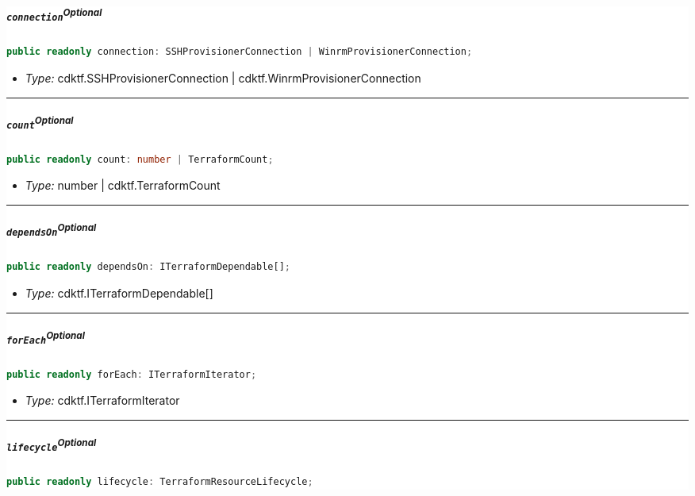 
##### `connection`<sup>Optional</sup> <a name="connection" id="@cdktf/provider-opentelekomcloud.dataOpentelekomcloudTmsQuotasV1.DataOpentelekomcloudTmsQuotasV1Config.property.connection"></a>

```typescript
public readonly connection: SSHProvisionerConnection | WinrmProvisionerConnection;
```

- *Type:* cdktf.SSHProvisionerConnection | cdktf.WinrmProvisionerConnection

---

##### `count`<sup>Optional</sup> <a name="count" id="@cdktf/provider-opentelekomcloud.dataOpentelekomcloudTmsQuotasV1.DataOpentelekomcloudTmsQuotasV1Config.property.count"></a>

```typescript
public readonly count: number | TerraformCount;
```

- *Type:* number | cdktf.TerraformCount

---

##### `dependsOn`<sup>Optional</sup> <a name="dependsOn" id="@cdktf/provider-opentelekomcloud.dataOpentelekomcloudTmsQuotasV1.DataOpentelekomcloudTmsQuotasV1Config.property.dependsOn"></a>

```typescript
public readonly dependsOn: ITerraformDependable[];
```

- *Type:* cdktf.ITerraformDependable[]

---

##### `forEach`<sup>Optional</sup> <a name="forEach" id="@cdktf/provider-opentelekomcloud.dataOpentelekomcloudTmsQuotasV1.DataOpentelekomcloudTmsQuotasV1Config.property.forEach"></a>

```typescript
public readonly forEach: ITerraformIterator;
```

- *Type:* cdktf.ITerraformIterator

---

##### `lifecycle`<sup>Optional</sup> <a name="lifecycle" id="@cdktf/provider-opentelekomcloud.dataOpentelekomcloudTmsQuotasV1.DataOpentelekomcloudTmsQuotasV1Config.property.lifecycle"></a>

```typescript
public readonly lifecycle: TerraformResourceLifecycle;
```
